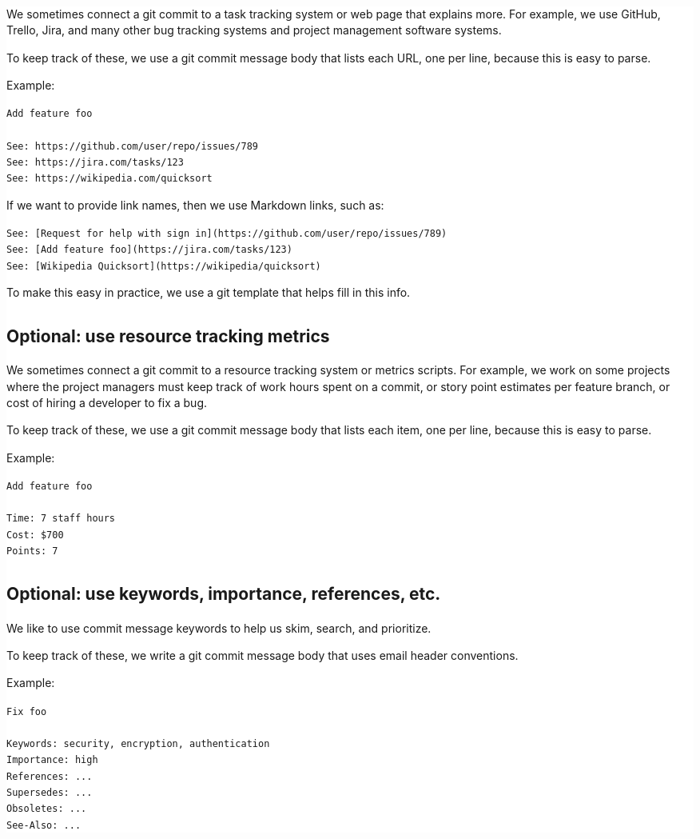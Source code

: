 We sometimes connect a git commit to a task tracking system or web page that explains more. For example, we use GitHub, Trello, Jira, and many other bug tracking systems and project management software systems.

To keep track of these, we use a git commit message body that lists each URL, one per line, because this is easy to parse.

Example:

    Add feature foo

    See: https://github.com/user/repo/issues/789
    See: https://jira.com/tasks/123
    See: https://wikipedia.com/quicksort

If we want to provide link names, then we use Markdown links, such as:

    See: [Request for help with sign in](https://github.com/user/repo/issues/789)
    See: [Add feature foo](https://jira.com/tasks/123)
    See: [Wikipedia Quicksort](https://wikipedia/quicksort)

To make this easy in practice, we use a git template that helps fill in this info.


## Optional: use resource tracking metrics

We sometimes connect a git commit to a resource tracking system or metrics scripts. For example, we work on some projects where the project managers must keep track of work hours spent on a commit, or story point estimates per feature branch, or cost of hiring a developer to fix a bug.

To keep track of these, we use a git commit message body that lists each item, one per line, because this is easy to parse.

Example:

    Add feature foo

    Time: 7 staff hours
    Cost: $700
    Points: 7


## Optional: use keywords, importance, references, etc.

We like to use commit message keywords to help us skim, search, and prioritize.

To keep track of these, we write a git commit message body that uses email header conventions.

Example:

    Fix foo

    Keywords: security, encryption, authentication
    Importance: high
    References: ...
    Supersedes: ...
    Obsoletes: ...
    See-Also: ...
